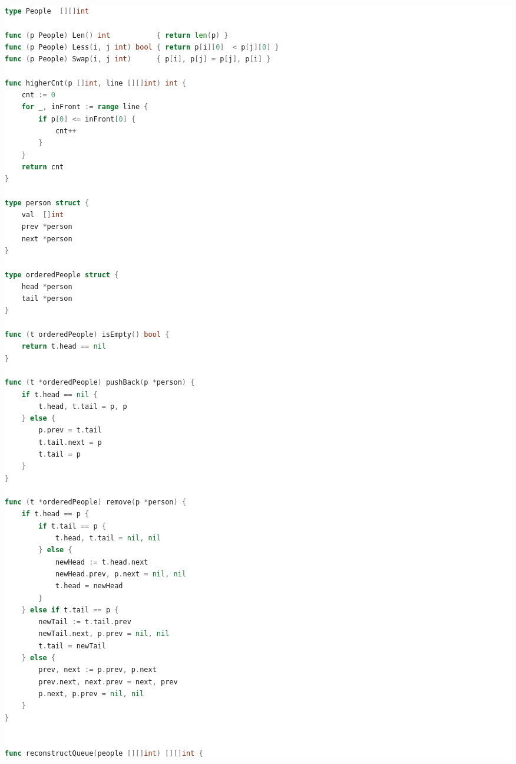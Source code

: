 ``` go
type People  [][]int

func (p People) Len() int           { return len(p) }
func (p People) Less(i, j int) bool { return p[i][0]  < p[j][0] }
func (p People) Swap(i, j int)      { p[i], p[j] = p[j], p[i] }

func higherCnt(p []int, line [][]int) int {
	cnt := 0
	for _, inFront := range line {
		if p[0] <= inFront[0] {
			cnt++
		}
	}
	return cnt
}

type person struct {
	val  []int
	prev *person
	next *person
}

type orderedPeople struct {
	head *person
	tail *person
}

func (t orderedPeople) isEmpty() bool {
	return t.head == nil
}

func (t *orderedPeople) pushBack(p *person) {
	if t.head == nil {
		t.head, t.tail = p, p
	} else {
		p.prev = t.tail
		t.tail.next = p
		t.tail = p
	}
}

func (t *orderedPeople) remove(p *person) {
	if t.head == p {
		if t.tail == p {
			t.head, t.tail = nil, nil
		} else {
			newHead := t.head.next
			newHead.prev, p.next = nil, nil
			t.head = newHead
		}
	} else if t.tail == p {
		newTail := t.tail.prev
		newTail.next, p.prev = nil, nil
		t.tail = newTail
	} else {
		prev, next := p.prev, p.next
		prev.next, next.prev = next, prev
		p.next, p.prev = nil, nil
	}
}


func reconstructQueue(people [][]int) [][]int {
```